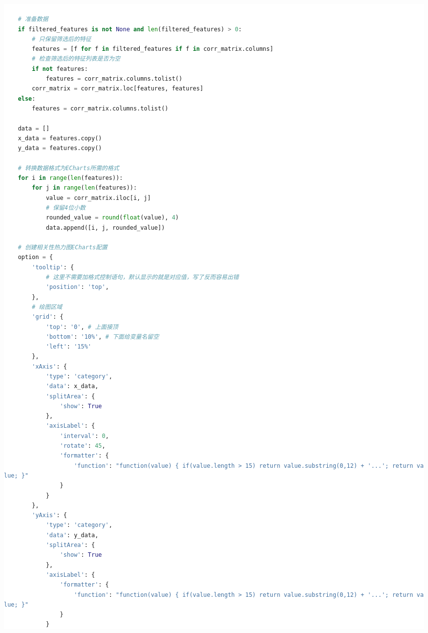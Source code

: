 ```py
    
    # 准备数据
    if filtered_features is not None and len(filtered_features) > 0:
        # 只保留筛选后的特征
        features = [f for f in filtered_features if f in corr_matrix.columns]
        # 检查筛选后的特征列表是否为空
        if not features:
            features = corr_matrix.columns.tolist()
        corr_matrix = corr_matrix.loc[features, features]
    else:
        features = corr_matrix.columns.tolist()
    
    data = []
    x_data = features.copy()
    y_data = features.copy()
    
    # 转换数据格式为ECharts所需的格式
    for i in range(len(features)):
        for j in range(len(features)):
            value = corr_matrix.iloc[i, j]
            # 保留4位小数
            rounded_value = round(float(value), 4)
            data.append([i, j, rounded_value])
    
    # 创建相关性热力图ECharts配置
    option = {
        'tooltip': {
            # 这里不需要加格式控制语句，默认显示的就是对应值，写了反而容易出错
            'position': 'top', 
        },
        # 绘图区域
        'grid': {
            'top': '0', # 上面接顶
            'bottom': '10%', # 下面给变量名留空
            'left': '15%'
        },
        'xAxis': {
            'type': 'category',
            'data': x_data,
            'splitArea': {
                'show': True
            },
            'axisLabel': {
                'interval': 0,
                'rotate': 45,
                'formatter': {
                    'function': "function(value) { if(value.length > 15) return value.substring(0,12) + '...'; return value; }"
                }
            }
        },
        'yAxis': {
            'type': 'category',
            'data': y_data,
            'splitArea': {
                'show': True
            },
            'axisLabel': {
                'formatter': {
                    'function': "function(value) { if(value.length > 15) return value.substring(0,12) + '...'; return value; }"
                }
            }
```